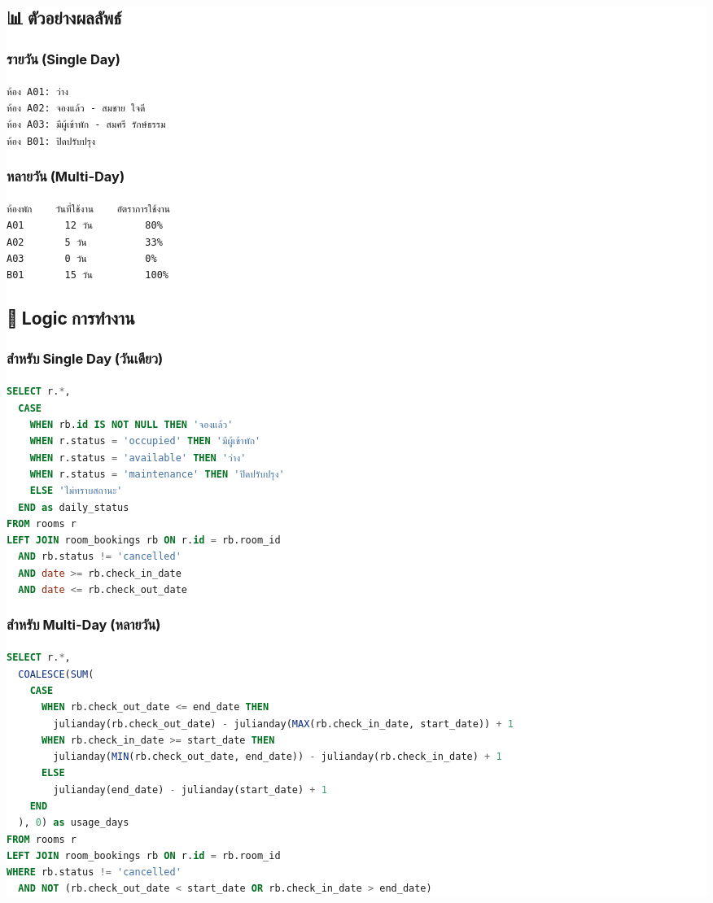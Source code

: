 ## 📊 ตัวอย่างผลลัพธ์

### รายวัน (Single Day)
```
ห้อง A01: ว่าง
ห้อง A02: จองแล้ว - สมชาย ใจดี
ห้อง A03: มีผู้เข้าพัก - สมศรี รักษ์ธรรม
ห้อง B01: ปิดปรับปรุง
```

### หลายวัน (Multi-Day)
```
ห้องพัก    วันที่ใช้งาน    อัตราการใช้งาน
A01       12 วัน         80%
A02       5 วัน          33%
A03       0 วัน          0%
B01       15 วัน         100%
```

## 🎯 Logic การทำงาน

### สำหรับ Single Day (วันเดียว)
```sql
SELECT r.*, 
  CASE 
    WHEN rb.id IS NOT NULL THEN 'จองแล้ว'
    WHEN r.status = 'occupied' THEN 'มีผู้เข้าพัก'
    WHEN r.status = 'available' THEN 'ว่าง'
    WHEN r.status = 'maintenance' THEN 'ปิดปรับปรุง'
    ELSE 'ไม่ทราบสถานะ'
  END as daily_status
FROM rooms r
LEFT JOIN room_bookings rb ON r.id = rb.room_id 
  AND rb.status != 'cancelled'
  AND date >= rb.check_in_date 
  AND date <= rb.check_out_date
```

### สำหรับ Multi-Day (หลายวัน)
```sql
SELECT r.*, 
  COALESCE(SUM(
    CASE 
      WHEN rb.check_out_date <= end_date THEN 
        julianday(rb.check_out_date) - julianday(MAX(rb.check_in_date, start_date)) + 1
      WHEN rb.check_in_date >= start_date THEN
        julianday(MIN(rb.check_out_date, end_date)) - julianday(rb.check_in_date) + 1
      ELSE
        julianday(end_date) - julianday(start_date) + 1
    END
  ), 0) as usage_days
FROM rooms r
LEFT JOIN room_bookings rb ON r.id = rb.room_id
WHERE rb.status != 'cancelled'
  AND NOT (rb.check_out_date < start_date OR rb.check_in_date > end_date)
```
